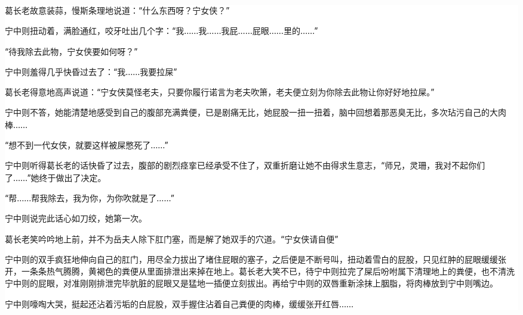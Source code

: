 葛长老故意装蒜，慢斯条理地说道：“什么东西呀？宁女侠？”

宁中则扭动着，满脸通红，咬牙吐出几个字：“我……我……我屁……屁眼……里的……”

“待我除去此物，宁女侠要如何呀？”

宁中则羞得几乎快昏过去了：“我……我要拉屎”

葛长老得意地高声说道：“宁女侠莫怪老夫，只要你履行诺言为老夫吹箫，老夫便立刻为你除去此物让你好好地拉屎。”

宁中则不答，她能清楚地感受到自己的腹部充满粪便，已是剧痛无比，她屁股一扭一扭着，脑中回想着那恶臭无比，多次玷污自己的大肉棒……

“想不到一代女侠，就要这样被屎憋死了……”

宁中则听得葛长老的话快昏了过去，腹部的剧烈痉挛已经承受不住了，双重折磨让她不由得求生意志，“师兄，灵珊，我对不起你们了……”她终于做出了决定。

“帮……帮我除去，我为你，为你吹就是了……”

宁中则说完此话心如刀绞，她第一次。

葛长老笑吟吟地上前，并不为岳夫人除下肛门塞，而是解了她双手的穴道。“宁女侠请自便”

宁中则的双手疯狂地伸向自己的肛门，用尽全力拔出了堵住屁眼的塞子，之后便是不断号叫，扭动着雪白的屁股，只见红肿的屁眼缓缓张开，一条条热气腾腾，黄褐色的粪便从里面排泄出来掉在地上。葛长老大笑不已，待宁中则拉完了屎后吩咐属下清理地上的粪便，也不清洗宁中则的屁眼，对准刚刚排泄完毕肮脏的屁眼又是猛地一插便立刻拔出。再给宁中则的双唇重新涂抹上胭脂，将肉棒放到宁中则嘴边。

宁中则嚎啕大哭，挺起还沾着污垢的白屁股，双手握住沾着自己粪便的肉棒，缓缓张开红唇……